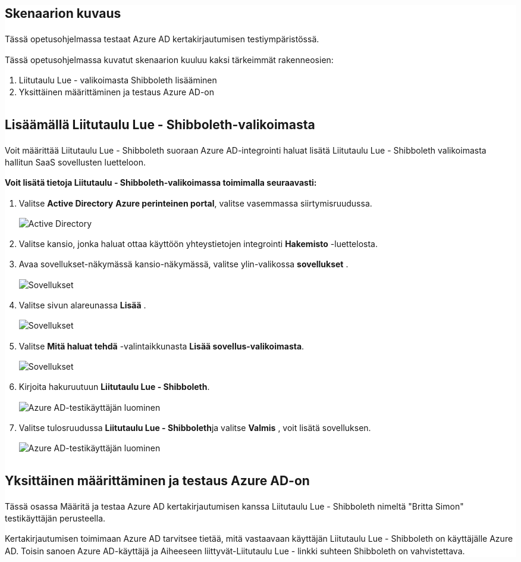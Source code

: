 
## <a name="scenario-description"></a>Skenaarion kuvaus
Tässä opetusohjelmassa testaat Azure AD kertakirjautumisen testiympäristössä.

Tässä opetusohjelmassa kuvatut skenaarion kuuluu kaksi tärkeimmät rakenneosien:

1. Liitutaulu Lue - valikoimasta Shibboleth lisääminen
2. Yksittäinen määrittäminen ja testaus Azure AD-on


## <a name="adding-blackboard-learn---shibboleth-from-the-gallery"></a>Lisäämällä Liitutaulu Lue - Shibboleth-valikoimasta
Voit määrittää Liitutaulu Lue - Shibboleth suoraan Azure AD-integrointi haluat lisätä Liitutaulu Lue - Shibboleth valikoimasta hallitun SaaS sovellusten luetteloon.

**Voit lisätä tietoja Liitutaulu - Shibboleth-valikoimassa toimimalla seuraavasti:**

1. Valitse **Active Directory** **Azure perinteinen portal**, valitse vasemmassa siirtymisruudussa.

    ![Active Directory][1]
2. Valitse kansio, jonka haluat ottaa käyttöön yhteystietojen integrointi **Hakemisto** -luettelosta.

3. Avaa sovellukset-näkymässä kansio-näkymässä, valitse ylin-valikossa **sovellukset** .

    ![Sovellukset][2]

4. Valitse sivun alareunassa **Lisää** .

    ![Sovellukset][3]

5. Valitse **Mitä haluat tehdä** -valintaikkunasta **Lisää sovellus-valikoimasta**.

    ![Sovellukset][4]

6. Kirjoita hakuruutuun **Liitutaulu Lue - Shibboleth**.

    ![Azure AD-testikäyttäjän luominen](./media/active-directory-saas-blackboard-learn-shibboleth-tutorial/tutorial_blackboardlearnshibboleth_01.png)

7. Valitse tulosruudussa **Liitutaulu Lue - Shibboleth**ja valitse **Valmis** , voit lisätä sovelluksen.
    
    ![Azure AD-testikäyttäjän luominen](./media/active-directory-saas-blackboard-learn-shibboleth-tutorial/tutorial_blackboardlearnshibboleth_02.png)


##  <a name="configuring-and-testing-azure-ad-single-sign-on"></a>Yksittäinen määrittäminen ja testaus Azure AD-on
Tässä osassa Määritä ja testaa Azure AD kertakirjautumisen kanssa Liitutaulu Lue - Shibboleth nimeltä "Britta Simon" testikäyttäjän perusteella.

Kertakirjautumisen toimimaan Azure AD tarvitsee tietää, mitä vastaavaan käyttäjän Liitutaulu Lue - Shibboleth on käyttäjälle Azure AD. Toisin sanoen Azure AD-käyttäjä ja Aiheeseen liittyvät-Liitutaulu Lue - linkki suhteen Shibboleth on vahvistettava.


[1]: ./media/active-directory-saas-blackboard-learn-shibboleth-tutorial/tutorial_general_01.png
[2]: ./media/active-directory-saas-blackboard-learn-shibboleth-tutorial/tutorial_general_02.png
[3]: ./media/active-directory-saas-blackboard-learn-shibboleth-tutorial/tutorial_general_03.png
[4]: ./media/active-directory-saas-blackboard-learn-shibboleth-tutorial/tutorial_general_04.png
[6]: ./media/active-directory-saas-blackboard-learn-shibboleth-tutorial/tutorial_general_05.png
[10]: ./media/active-directory-saas-blackboard-learn-shibboleth-tutorial/tutorial_general_06.png
[11]: ./media/active-directory-saas-blackboard-learn-shibboleth-tutorial/tutorial_general_07.png
[20]: ./media/active-directory-saas-blackboard-learn-shibboleth-tutorial/tutorial_general_100.png
[200]: ./media/active-directory-saas-blackboard-learn-shibboleth-tutorial/tutorial_general_200.png
[201]: ./media/active-directory-saas-blackboard-learn-shibboleth-tutorial/tutorial_general_201.png
[203]: ./media/active-directory-saas-blackboard-learn-shibboleth-tutorial/tutorial_general_203.png
[204]: ./media/active-directory-saas-blackboard-learn-shibboleth-tutorial/tutorial_general_204.png
[205]: ./media/active-directory-saas-blackboard-learn-shibboleth-tutorial/tutorial_general_205.png